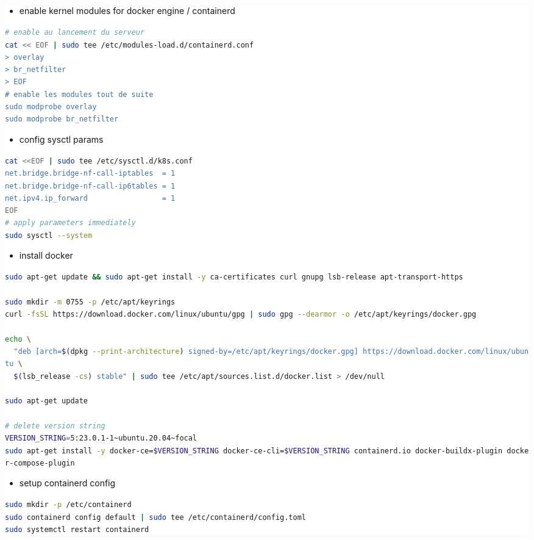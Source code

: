 - enable kernel modules for docker engine / containerd

```sh
# enable au lancement du serveur
cat << EOF | sudo tee /etc/modules-load.d/containerd.conf
> overlay
> br_netfilter
> EOF
# enable les modules tout de suite
sudo modprobe overlay
sudo modprobe br_netfilter
```

- config sysctl params

```sh
cat <<EOF | sudo tee /etc/sysctl.d/k8s.conf
net.bridge.bridge-nf-call-iptables  = 1
net.bridge.bridge-nf-call-ip6tables = 1
net.ipv4.ip_forward                 = 1
EOF
# apply parameters immediately
sudo sysctl --system
```

- install docker

```sh
sudo apt-get update && sudo apt-get install -y ca-certificates curl gnupg lsb-release apt-transport-https

sudo mkdir -m 0755 -p /etc/apt/keyrings
curl -fsSL https://download.docker.com/linux/ubuntu/gpg | sudo gpg --dearmor -o /etc/apt/keyrings/docker.gpg

echo \
  "deb [arch=$(dpkg --print-architecture) signed-by=/etc/apt/keyrings/docker.gpg] https://download.docker.com/linux/ubuntu \
  $(lsb_release -cs) stable" | sudo tee /etc/apt/sources.list.d/docker.list > /dev/null
  
sudo apt-get update

# delete version string
VERSION_STRING=5:23.0.1-1~ubuntu.20.04~focal
sudo apt-get install -y docker-ce=$VERSION_STRING docker-ce-cli=$VERSION_STRING containerd.io docker-buildx-plugin docker-compose-plugin
```

- setup containerd config

```sh
sudo mkdir -p /etc/containerd
sudo containerd config default | sudo tee /etc/containerd/config.toml
sudo systemctl restart containerd
```
